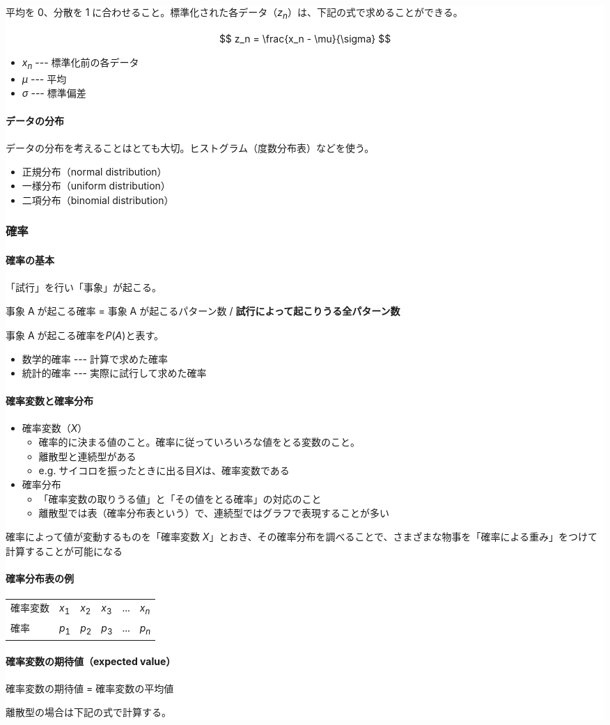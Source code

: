 平均を 0、分散を 1 に合わせること。標準化された各データ（$z_n$）は、下記の式で求めることができる。

$$
z_n = \frac{x_n - \mu}{\sigma}
$$

- $x_n$ --- 標準化前の各データ
- $\mu$ --- 平均
- $\sigma$ --- 標準偏差

#### データの分布

データの分布を考えることはとても大切。ヒストグラム（度数分布表）などを使う。

- 正規分布（normal distribution）
- 一様分布（uniform distribution）
- 二項分布（binomial distribution）

### 確率

#### 確率の基本

「試行」を行い「事象」が起こる。

事象 A が起こる確率 = 事象 A が起こるパターン数 / **試行によって起こりうる全パターン数**

事象 A が起こる確率を$P(A)$と表す。

- 数学的確率 --- 計算で求めた確率
- 統計的確率 --- 実際に試行して求めた確率

#### 確率変数と確率分布

- 確率変数（$X$）
  - 確率的に決まる値のこと。確率に従っていろいろな値をとる変数のこと。
  - 離散型と連続型がある
  - e.g. サイコロを振ったときに出る目$X$は、確率変数である
- 確率分布
  - 「確率変数の取りうる値」と「その値をとる確率」の対応のこと
  - 離散型では表（確率分布表という）で、連続型ではグラフで表現することが多い

確率によって値が変動するものを「確率変数 $X$」とおき、その確率分布を調べることで、さまざまな物事を「確率による重み」をつけて計算することが可能になる

#### 確率分布表の例

|          |       |       |       |     |       |
| -------- | ----- | ----- | ----- | --- | ----- |
| 確率変数 | $x_1$ | $x_2$ | $x_3$ | ... | $x_n$ |
| 確率     | $p_1$ | $p_2$ | $p_3$ | ... | $p_n$ |

#### 確率変数の期待値（expected value）

確率変数の期待値 = 確率変数の平均値

離散型の場合は下記の式で計算する。
